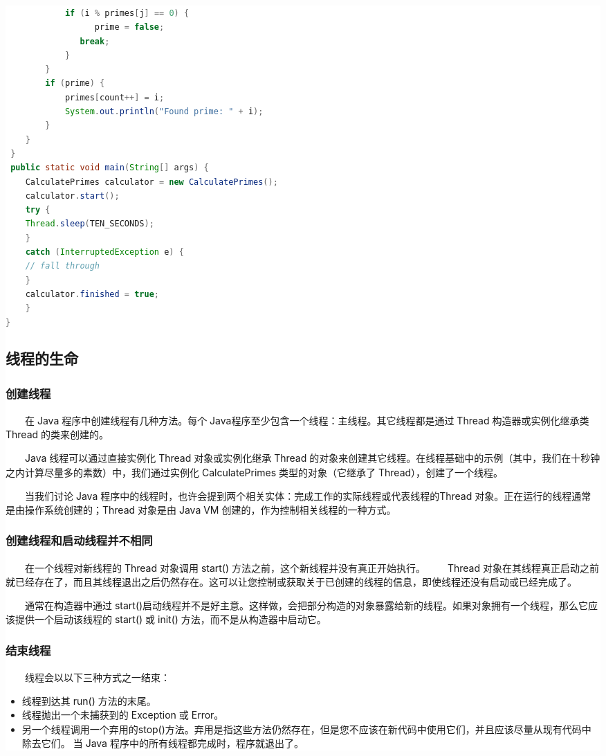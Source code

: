 ```java
            if (i % primes[j] == 0) { 
                  prime = false; 
               break; 
            } 
        } 
        if (prime) { 
            primes[count++] = i; 
            System.out.println("Found prime: " + i); 
        } 
    } 
 } 
 public static void main(String[] args) { 
    CalculatePrimes calculator = new CalculatePrimes(); 
    calculator.start(); 
    try { 
    Thread.sleep(TEN_SECONDS); 
    } 
    catch (InterruptedException e) { 
    // fall through 
    } 
    calculator.finished = true; 
    } 
} 
```

## 线程的生命

### 创建线程

&ensp;&ensp;&ensp;&ensp;在 Java 程序中创建线程有几种方法。每个 Java程序至少包含一个线程：主线程。其它线程都是通过 Thread 构造器或实例化继承类 Thread 的类来创建的。

&ensp;&ensp;&ensp;&ensp;Java 线程可以通过直接实例化 Thread 对象或实例化继承 Thread 的对象来创建其它线程。在线程基础中的示例（其中，我们在十秒钟之内计算尽量多的素数）中，我们通过实例化 CalculatePrimes 类型的对象（它继承了 Thread），创建了一个线程。 

&ensp;&ensp;&ensp;&ensp;当我们讨论 Java 程序中的线程时，也许会提到两个相关实体：完成工作的实际线程或代表线程的Thread 对象。正在运行的线程通常是由操作系统创建的；Thread 对象是由 Java VM 创建的，作为控制相关线程的一种方式。 

### 创建线程和启动线程并不相同

&ensp;&ensp;&ensp;&ensp;在一个线程对新线程的 Thread 对象调用 start() 方法之前，这个新线程并没有真正开始执行。
&ensp;&ensp;&ensp;&ensp;Thread 对象在其线程真正启动之前就已经存在了，而且其线程退出之后仍然存在。这可以让您控制或获取关于已创建的线程的信息，即使线程还没有启动或已经完成了。 

&ensp;&ensp;&ensp;&ensp;通常在构造器中通过 start()启动线程并不是好主意。这样做，会把部分构造的对象暴露给新的线程。如果对象拥有一个线程，那么它应该提供一个启动该线程的 start() 或 init() 方法，而不是从构造器中启动它。

### 结束线程

&ensp;&ensp;&ensp;&ensp;线程会以以下三种方式之一结束：

 * 线程到达其 run() 方法的末尾。
 * 线程抛出一个未捕获到的 Exception 或 Error。
 * 另一个线程调用一个弃用的stop()方法。弃用是指这些方法仍然存在，但是您不应该在新代码中使用它们，并且应该尽量从现有代码中除去它们。 
当 Java 程序中的所有线程都完成时，程序就退出了。
